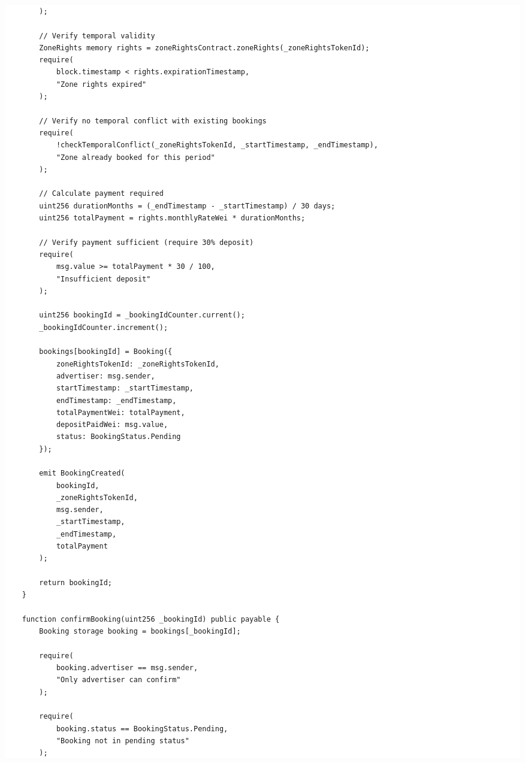 ```solidity
        );

        // Verify temporal validity
        ZoneRights memory rights = zoneRightsContract.zoneRights(_zoneRightsTokenId);
        require(
            block.timestamp < rights.expirationTimestamp,
            "Zone rights expired"
        );

        // Verify no temporal conflict with existing bookings
        require(
            !checkTemporalConflict(_zoneRightsTokenId, _startTimestamp, _endTimestamp),
            "Zone already booked for this period"
        );

        // Calculate payment required
        uint256 durationMonths = (_endTimestamp - _startTimestamp) / 30 days;
        uint256 totalPayment = rights.monthlyRateWei * durationMonths;

        // Verify payment sufficient (require 30% deposit)
        require(
            msg.value >= totalPayment * 30 / 100,
            "Insufficient deposit"
        );

        uint256 bookingId = _bookingIdCounter.current();
        _bookingIdCounter.increment();

        bookings[bookingId] = Booking({
            zoneRightsTokenId: _zoneRightsTokenId,
            advertiser: msg.sender,
            startTimestamp: _startTimestamp,
            endTimestamp: _endTimestamp,
            totalPaymentWei: totalPayment,
            depositPaidWei: msg.value,
            status: BookingStatus.Pending
        });

        emit BookingCreated(
            bookingId,
            _zoneRightsTokenId,
            msg.sender,
            _startTimestamp,
            _endTimestamp,
            totalPayment
        );

        return bookingId;
    }

    function confirmBooking(uint256 _bookingId) public payable {
        Booking storage booking = bookings[_bookingId];

        require(
            booking.advertiser == msg.sender,
            "Only advertiser can confirm"
        );

        require(
            booking.status == BookingStatus.Pending,
            "Booking not in pending status"
        );

```